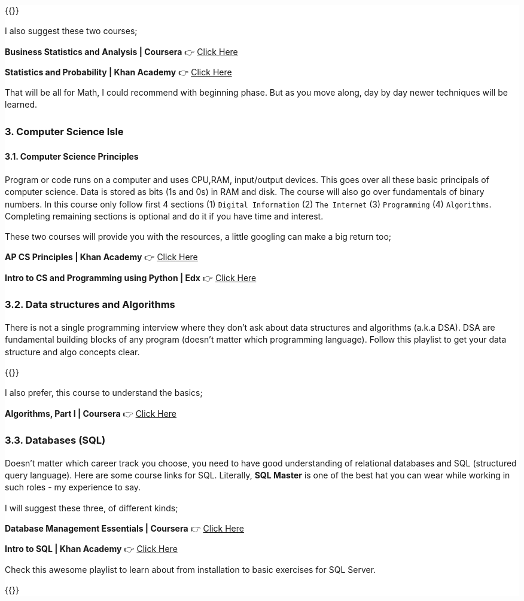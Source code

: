 {{<youtube id="8ZI55Inh1_A">}}

I also suggest these two courses;

**Business Statistics and Analysis | Coursera** 👉 [Click Here](https://www.coursera.org/specializations/business-statistics-analysis)

**Statistics and Probability | Khan Academy** 👉 [Click Here](https://ocw.mit.edu/courses/mathematics/18-01sc-single-variable-calculus-fall-2010/)

That will be all for Math, I could recommend with beginning phase. But as you move along, day by day newer techniques will be learned.

### 3. Computer Science Isle
#### 3.1. Computer Science Principles
Program or code runs on a computer and uses CPU,RAM, input/output devices. This goes over all these basic principals of computer science. Data is stored as bits (1s and 0s) in RAM and disk. The course will also go over fundamentals of binary numbers. In this course only follow first 4 sections (1) `Digital Information` (2) `The Internet` (3) `Programming` (4) `Algorithms`. Completing remaining sections is optional and do it if you have time and interest.

These two courses will provide you with the resources, a little googling can make a big return too;

**AP CS Principles | Khan Academy** 👉 [Click Here](https://www.khanacademy.org/computing/ap-computer-science-principles)

**Intro to CS and Programming using Python | Edx** 👉 [Click Here](https://ocw.mit.edu/courses/mathematics/18-01sc-single-variable-calculus-fall-2010/)

### 3.2. Data structures and Algorithms
There is not a single programming interview where they don’t ask about data structures and algorithms (a.k.a DSA). DSA are fundamental building blocks of any program (doesn’t matter which programming language). Follow this playlist to get your data structure and algo concepts clear.

{{<youtube id="_t2GVaQasRY">}}

I also prefer, this course to understand the basics;

**Algorithms, Part I | Coursera** 👉 [Click Here](https://www.coursera.org/learn/algorithms-part1)

### 3.3. Databases (SQL)
Doesn’t matter which career track you choose, you need to have good understanding of relational databases and SQL (structured query language). Here are some course links for SQL. Literally, **SQL Master** is one of the best hat you can wear while working in such roles - my experience to say.

I will suggest these three, of different kinds;

**Database Management Essentials | Coursera** 👉 [Click Here](https://www.coursera.org/learn/database-management)

**Intro to SQL | Khan Academy** 👉 [Click Here](https://www.khanacademy.org/computing/computer-programming/sql)

Check this awesome playlist to learn about from installation to basic exercises for SQL Server.

{{<youtube id="7GVFYt6_ZFMB">}}
